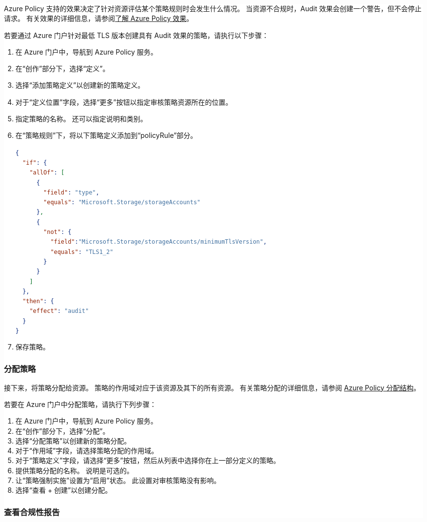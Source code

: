 Azure Policy 支持的效果决定了针对资源评估某个策略规则时会发生什么情况。 当资源不合规时，Audit 效果会创建一个警告，但不会停止请求。 有关效果的详细信息，请参阅[了解 Azure Policy 效果](../../governance/policy/concepts/effects.md)。

若要通过 Azure 门户针对最低 TLS 版本创建具有 Audit 效果的策略，请执行以下步骤：

1. 在 Azure 门户中，导航到 Azure Policy 服务。
1. 在“创作”部分下，选择“定义”。
1. 选择“添加策略定义”以创建新的策略定义。
1. 对于“定义位置”字段，选择“更多”按钮以指定审核策略资源所在的位置。
1. 指定策略的名称。 还可以指定说明和类别。
1. 在“策略规则”下，将以下策略定义添加到“policyRule”部分。

    ```json
    {
      "if": {
        "allOf": [
          {
            "field": "type",
            "equals": "Microsoft.Storage/storageAccounts"
          },
          {
            "not": {
              "field":"Microsoft.Storage/storageAccounts/minimumTlsVersion",
              "equals": "TLS1_2"
            }
          }
        ]
      },
      "then": {
        "effect": "audit"
      }
    }
    ```

1. 保存策略。

### <a name="assign-the-policy"></a>分配策略

接下来，将策略分配给资源。 策略的作用域对应于该资源及其下的所有资源。 有关策略分配的详细信息，请参阅 [Azure Policy 分配结构](../../governance/policy/concepts/assignment-structure.md)。

若要在 Azure 门户中分配策略，请执行下列步骤：

1. 在 Azure 门户中，导航到 Azure Policy 服务。
1. 在“创作”部分下，选择“分配”。
1. 选择“分配策略”以创建新的策略分配。
1. 对于“作用域”字段，请选择策略分配的作用域。
1. 对于“策略定义”字段，请选择“更多”按钮，然后从列表中选择你在上一部分定义的策略。
1. 提供策略分配的名称。 说明是可选的。
1. 让“策略强制实施”设置为“启用”状态。 此设置对审核策略没有影响。
1. 选择“查看 + 创建”以创建分配。

### <a name="view-compliance-report"></a>查看合规性报告

